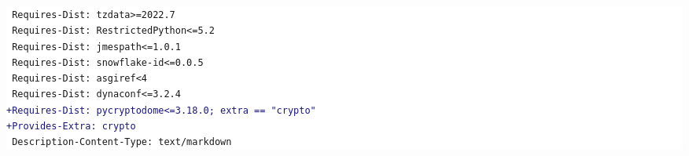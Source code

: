 ```diff
 Requires-Dist: tzdata>=2022.7
 Requires-Dist: RestrictedPython<=5.2
 Requires-Dist: jmespath<=1.0.1
 Requires-Dist: snowflake-id<=0.0.5
 Requires-Dist: asgiref<4
 Requires-Dist: dynaconf<=3.2.4
+Requires-Dist: pycryptodome<=3.18.0; extra == "crypto"
+Provides-Extra: crypto
 Description-Content-Type: text/markdown
```

